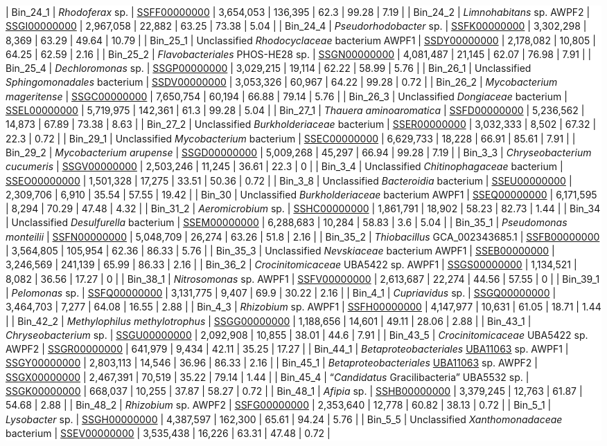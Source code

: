 | Bin\_24\_1 | *Rhodoferax* sp. | [SSFF00000000](https://www.ncbi.nlm.nih.gov/nuccore/SSFF00000000) | 3,654,053 | 136,395 | 62.3 | 99.28 | 7.19 |
| Bin\_24\_2 | *Limnohabitans* sp. AWPF2 | [SSGI00000000](https://www.ncbi.nlm.nih.gov/nuccore/SSGI00000000) | 2,967,058 | 22,882 | 63.25 | 73.38 | 5.04 |
| Bin\_24\_4 | *Pseudorhodobacter* sp. | [SSFK00000000](https://www.ncbi.nlm.nih.gov/nuccore/SSFK00000000) | 3,302,298 | 8,369 | 63.29 | 49.64 | 10.79 |
| Bin\_25\_1 | Unclassified *Rhodocyclaceae* bacterium AWPF1 | [SSDY00000000](https://www.ncbi.nlm.nih.gov/nuccore/SSDY00000000) | 2,178,082 | 10,805 | 64.25 | 62.59 | 2.16 |
| Bin\_25\_2 | *Flavobacteriales* PHOS-HE28 sp. | [SSGN00000000](https://www.ncbi.nlm.nih.gov/nuccore/SSGN00000000) | 4,081,487 | 21,145 | 62.07 | 76.98 | 7.91 |
| Bin\_25\_4 | *Dechloromonas* sp. | [SSGP00000000](https://www.ncbi.nlm.nih.gov/nuccore/SSGP00000000) | 3,029,215 | 19,114 | 62.22 | 58.99 | 5.76 |
| Bin\_26\_1 | Unclassified *Sphingomonadales* bacterium | [SSDV00000000](https://www.ncbi.nlm.nih.gov/nuccore/SSDV00000000) | 3,053,326 | 60,967 | 64.22 | 99.28 | 0.72 |
| Bin\_26\_2 | *Mycobacterium mageritense* | [SSGC00000000](https://www.ncbi.nlm.nih.gov/nuccore/SSGC00000000) | 7,650,754 | 60,194 | 66.88 | 79.14 | 5.76 |
| Bin\_26\_3 | Unclassified *Dongiaceae* bacterium | [SSEL00000000](https://www.ncbi.nlm.nih.gov/nuccore/SSEL00000000) | 5,719,975 | 142,361 | 61.3 | 99.28 | 5.04 |
| Bin\_27\_1 | *Thauera aminoaromatica* | [SSFD00000000](https://www.ncbi.nlm.nih.gov/nuccore/SSFD00000000) | 5,236,562 | 14,873 | 67.89 | 73.38 | 8.63 |
| Bin\_27\_2 | Unclassified *Burkholderiaceae* bacterium | [SSER00000000](https://www.ncbi.nlm.nih.gov/nuccore/SSER00000000) | 3,032,333 | 8,502 | 67.32 | 22.3 | 0.72 |
| Bin\_29\_1 | Unclassified *Mycobacterium* bacterium | [SSEC00000000](https://www.ncbi.nlm.nih.gov/nuccore/SSEC00000000) | 6,629,733 | 18,228 | 66.91 | 85.61 | 7.91 |
| Bin\_29\_2 | *Mycobacterium arupense* | [SSGD00000000](https://www.ncbi.nlm.nih.gov/nuccore/SSGD00000000) | 5,009,268 | 45,297 | 66.94 | 99.28 | 7.19 |
| Bin\_3\_3 | *Chryseobacterium cucumeris* | [SSGV00000000](https://www.ncbi.nlm.nih.gov/nuccore/SSGV00000000) | 2,503,246 | 11,245 | 36.61 | 22.3 | 0 |
| Bin\_3\_4 | Unclassified *Chitinophagaceae* bacterium | [SSEO00000000](https://www.ncbi.nlm.nih.gov/nuccore/SSEO00000000) | 1,501,328 | 17,275 | 33.51 | 50.36 | 0.72 |
| Bin\_3\_8 | Unclassified *Bacteroidia* bacterium | [SSEU00000000](https://www.ncbi.nlm.nih.gov/nuccore/SSEU00000000) | 2,309,706 | 6,910 | 35.54 | 57.55 | 19.42 |
| Bin\_30 | Unclassified *Burkholderiaceae* bacterium AWPF1 | [SSEQ00000000](https://www.ncbi.nlm.nih.gov/nuccore/SSEQ00000000) | 6,171,595 | 8,294 | 70.29 | 47.48 | 4.32 |
| Bin\_31\_2 | *Aeromicrobium* sp. | [SSHC00000000](https://www.ncbi.nlm.nih.gov/nuccore/SSHC00000000) | 1,861,791 | 18,902 | 58.23 | 82.73 | 1.44 |
| Bin\_34 | Unclassified *Desulfurella* bacterium | [SSEM00000000](https://www.ncbi.nlm.nih.gov/nuccore/SSEM00000000) | 6,288,683 | 10,284 | 58.83 | 3.6 | 5.04 |
| Bin\_35\_1 | *Pseudomonas monteilii* | [SSFN00000000](https://www.ncbi.nlm.nih.gov/nuccore/SSFN00000000) | 5,048,709 | 26,274 | 63.26 | 51.8 | 2.16 |
| Bin\_35\_2 | *Thiobacillus* GCA\_002343685.1 | [SSFB00000000](https://www.ncbi.nlm.nih.gov/nuccore/SSFB00000000) | 3,564,805 | 105,954 | 62.36 | 86.33 | 5.76 |
| Bin\_35\_3 | Unclassified *Nevskiaceae* bacterium AWPF1 | [SSEB00000000](https://www.ncbi.nlm.nih.gov/nuccore/SSEB00000000) | 3,246,569 | 241,139 | 65.99 | 86.33 | 2.16 |
| Bin\_36\_2 | *Crocinitomicaceae* UBA5422 sp. AWPF1 | [SSGS00000000](https://www.ncbi.nlm.nih.gov/nuccore/SSGS00000000) | 1,134,521 | 8,082 | 36.56 | 17.27 | 0 |
| Bin\_38\_1 | *Nitrosomonas* sp. AWPF1 | [SSFV00000000](https://www.ncbi.nlm.nih.gov/nuccore/SSFV00000000) | 2,613,687 | 22,274 | 44.56 | 57.55 | 0 |
| Bin\_39\_1 | *Pelomonas* sp. | [SSFQ00000000](https://www.ncbi.nlm.nih.gov/nuccore/SSFQ00000000) | 3,131,775 | 9,407 | 69.9 | 30.22 | 2.16 |
| Bin\_4\_1 | *Cupriavidus* sp. | [SSGQ00000000](https://www.ncbi.nlm.nih.gov/nuccore/SSGQ00000000) | 3,464,703 | 7,277 | 64.08 | 16.55 | 2.88 |
| Bin\_4\_3 | *Rhizobium* sp. AWPF1 | [SSFH00000000](https://www.ncbi.nlm.nih.gov/nuccore/SSFH00000000) | 4,147,977 | 10,631 | 61.05 | 18.71 | 1.44 |
| Bin\_42\_2 | *Methylophilus methylotrophus* | [SSGG00000000](https://www.ncbi.nlm.nih.gov/nuccore/SSGG00000000) | 1,188,656 | 14,601 | 49.11 | 28.06 | 2.88 |
| Bin\_43\_1 | *Chryseobacterium* sp. | [SSGU00000000](https://www.ncbi.nlm.nih.gov/nuccore/SSGU00000000) | 2,092,908 | 10,855 | 38.01 | 44.6 | 7.91 |
| Bin\_43\_5 | *Crocinitomicaceae* UBA5422 sp. AWPF2 | [SSGR00000000](https://www.ncbi.nlm.nih.gov/nuccore/SSGR00000000) | 641,979 | 9,434 | 42.11 | 35.25 | 17.27 |
| Bin\_44\_1 | *Betaproteobacteriales* [UBA11063](https://www.ncbi.nlm.nih.gov/protein/UBA11063) sp. AWPF1 | [SSGY00000000](https://www.ncbi.nlm.nih.gov/nuccore/SSGY00000000) | 2,803,113 | 14,546 | 36.96 | 86.33 | 2.16 |
| Bin\_45\_1 | *Betaproteobacteriales* [UBA11063](https://www.ncbi.nlm.nih.gov/protein/UBA11063) sp. AWPF2 | [SSGX00000000](https://www.ncbi.nlm.nih.gov/nuccore/SSGX00000000) | 2,467,391 | 70,519 | 35.22 | 79.14 | 1.44 |
| Bin\_45\_4 | “*Candidatus* Gracilibacteria” UBA5532 sp. | [SSGK00000000](https://www.ncbi.nlm.nih.gov/nuccore/SSGK00000000) | 668,037 | 10,255 | 37.87 | 58.27 | 0.72 |
| Bin\_48\_1 | *Afipia* sp. | [SSHB00000000](https://www.ncbi.nlm.nih.gov/nuccore/SSHB00000000) | 3,379,245 | 12,763 | 61.87 | 54.68 | 2.88 |
| Bin\_48\_2 | *Rhizobium* sp. AWPF2 | [SSFG00000000](https://www.ncbi.nlm.nih.gov/nuccore/SSFG00000000) | 2,353,640 | 12,778 | 60.82 | 38.13 | 0.72 |
| Bin\_5\_1 | *Lysobacter* sp. | [SSGH00000000](https://www.ncbi.nlm.nih.gov/nuccore/SSGH00000000) | 4,387,597 | 162,300 | 65.61 | 94.24 | 5.76 |
| Bin\_5\_5 | Unclassified *Xanthomonadaceae* bacterium | [SSEV00000000](https://www.ncbi.nlm.nih.gov/nuccore/SSEV00000000) | 3,535,438 | 16,226 | 63.31 | 47.48 | 0.72 |